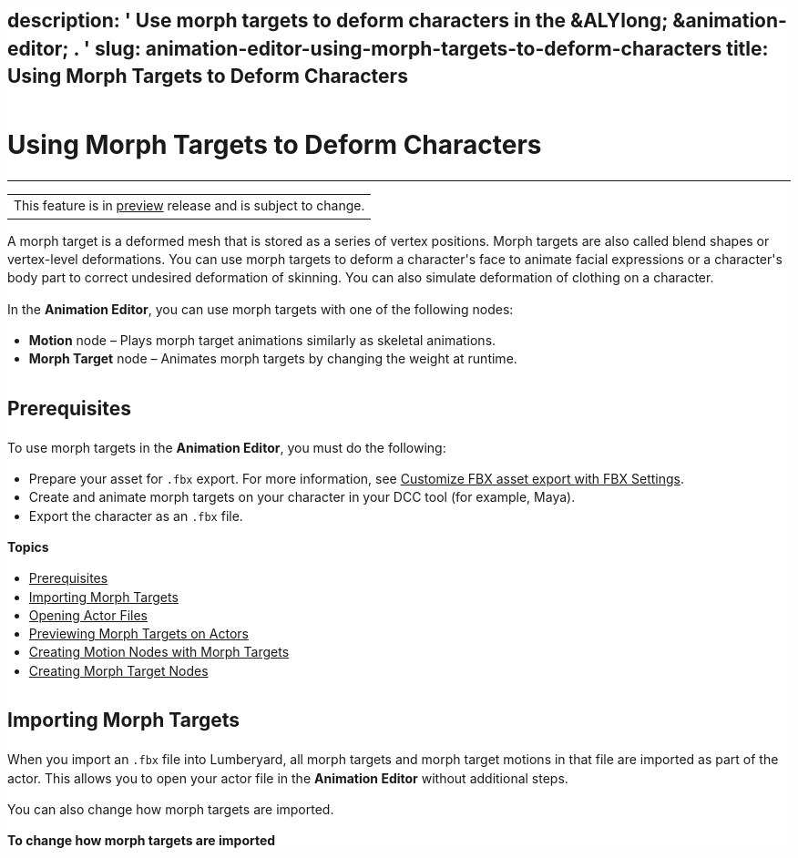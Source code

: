 description: ' Use morph targets to deform characters in the &ALYlong; &animation-editor;
  . '
slug: animation-editor-using-morph-targets-to-deform-characters
title: Using Morph Targets to Deform Characters
---
# Using Morph Targets to Deform Characters<a name="animation-editor-using-morph-targets-to-deform-characters"></a>


****  

|  | 
| --- |
| This feature is in [preview](https://docs.aws.amazon.com/lumberyard/latest/userguide/ly-glos-chap.html#preview) release and is subject to change\.  | 

A morph target is a deformed mesh that is stored as a series of vertex positions\. Morph targets are also called blend shapes or vertex\-level deformations\. You can use morph targets to deform a character's face to animate facial expressions or a character's body part to correct undesired deformation of skinning\. You can also simulate deformation of clothing on a character\.

In the **Animation Editor**, you can use morph targets with one of the following nodes:
+ **Motion** node – Plays morph target animations similarly as skeletal animations\.
+ **Morph Target** node – Animates morph targets by changing the weight at runtime\.

## Prerequisites<a name="animation-editor-morph-targets-prerequisites"></a>

To use morph targets in the **Animation Editor**, you must do the following:
+ Prepare your asset for `.fbx` export\. For more information, see [Customize FBX asset export with FBX Settings](fbx-intro.md)\.
+ Create and animate morph targets on your character in your DCC tool \(for example, Maya\)\.
+ Export the character as an `.fbx` file\.

**Topics**
+ [Prerequisites](#animation-editor-morph-targets-prerequisites)
+ [Importing Morph Targets](#animation-editor-importing-morph-targets)
+ [Opening Actor Files](#animation-editor-opening-actor-files)
+ [Previewing Morph Targets on Actors](#animation-editor-previewing-morph-targets-on-actors)
+ [Creating Motion Nodes with Morph Targets](#animation-editor-creating-motion-nodes-with-morph-targets)
+ [Creating Morph Target Nodes](#animation-editor-creating-morph-target-nodes)

## Importing Morph Targets<a name="animation-editor-importing-morph-targets"></a>

When you import an `.fbx` file into Lumberyard, all morph targets and morph target motions in that file are imported as part of the actor\. This allows you to open your actor file in the **Animation Editor** without additional steps\.

You can also change how morph targets are imported\.

**To change how morph targets are imported**
